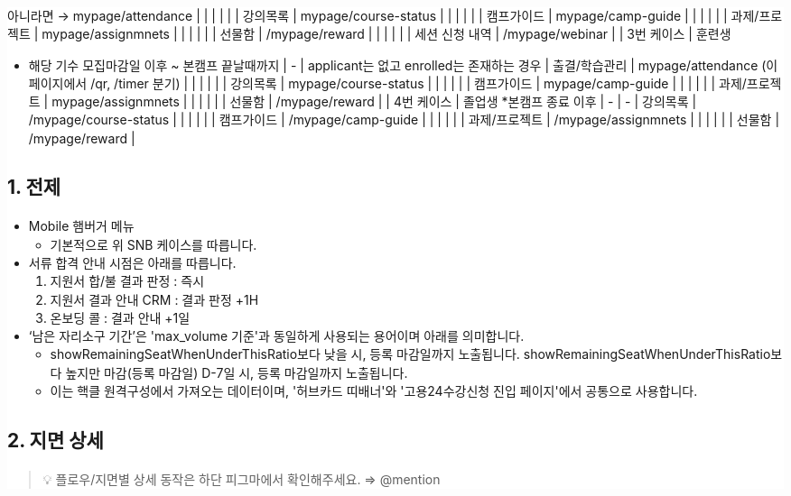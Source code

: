아니라면 
→ mypage/attendance |
|  |  |  |  | 강의목록 | mypage/course-status |
|  |  |  |  | 캠프가이드 | mypage/camp-guide |
|  |  |  |  | 과제/프로젝트 | mypage/assignmnets |
|  |  |  |  | 선물함 | /mypage/reward |
|  |  |  |  | 세션 신청 내역 | /mypage/webinar |
| 3번 케이스 | 훈련생
* 해당 기수 모집마감일 이후
   ~ 본캠프 끝날때까지 | - | applicant는 없고 enrolled는 존재하는 경우 | 출결/학습관리 | mypage/attendance
(이 페이지에서 /qr, /timer 분기) |
|  |  |  |  | 강의목록 | mypage/course-status |
|  |  |  |  | 캠프가이드 | mypage/camp-guide |
|  |  |  |  | 과제/프로젝트 | mypage/assignmnets |
|  |  |  |  | 선물함 | /mypage/reward |
| 4번 케이스 | 졸업생
*본캠프 종료 이후 | - | - | 강의목록 | /mypage/course-status |
|  |  |  |  | 캠프가이드 | /mypage/camp-guide |
|  |  |  |  | 과제/프로젝트 | /mypage/assignmnets |
|  |  |  |  | 선물함 | /mypage/reward |

## 1. 전제
- Mobile 햄버거 메뉴
  - 기본적으로 위 SNB 케이스를 따릅니다.
- 서류 합격 안내 시점은 아래를 따릅니다.
  1. 지원서 합/불 결과 판정 : 즉시
  1. 지원서 결과 안내 CRM : 결과 판정 +1H
  1. 온보딩 콜 : 결과 안내 +1일
- ‘남은 자리소구 기간’은 'max_volume 기준'과 동일하게 사용되는 용어이며 아래를 의미합니다.
  - showRemainingSeatWhenUnderThisRatio보다 낮을 시, 등록 마감일까지 노출됩니다.
showRemainingSeatWhenUnderThisRatio보다 높지만 마감(등록 마감일) D-7일 시, 등록 마감일까지 노출됩니다.
  - 이는 핵클 원격구성에서 가져오는 데이터이며, '허브카드 띠배너'와 '고용24수강신청 진입 페이지'에서 공통으로 사용합니다.

## 2. 지면 상세
> 💡 플로우/지면별 상세 동작은 하단 피그마에서 확인해주세요.
⇒ @mention